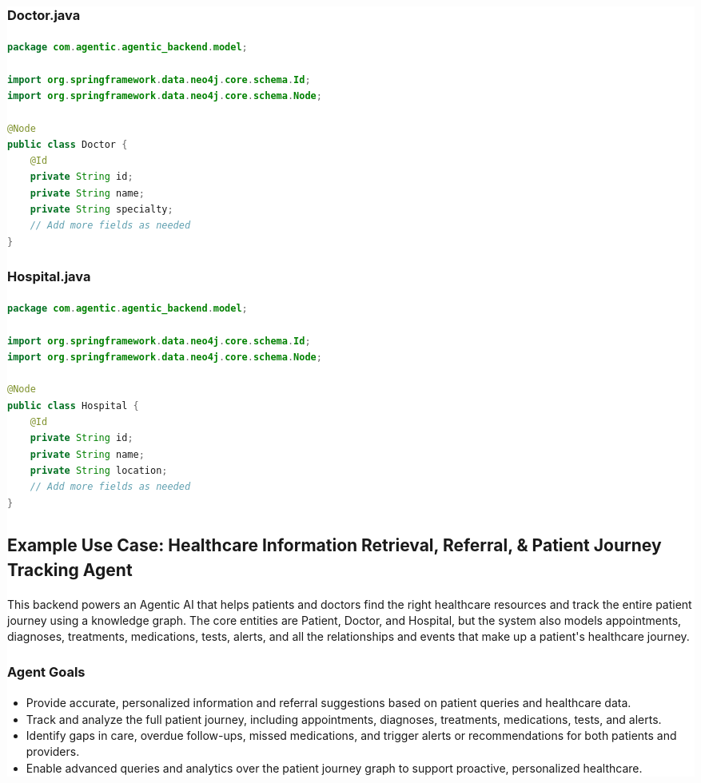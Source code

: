 ### Doctor.java
```java
package com.agentic.agentic_backend.model;

import org.springframework.data.neo4j.core.schema.Id;
import org.springframework.data.neo4j.core.schema.Node;

@Node
public class Doctor {
    @Id
    private String id;
    private String name;
    private String specialty;
    // Add more fields as needed
}
```

### Hospital.java
```java
package com.agentic.agentic_backend.model;

import org.springframework.data.neo4j.core.schema.Id;
import org.springframework.data.neo4j.core.schema.Node;

@Node
public class Hospital {
    @Id
    private String id;
    private String name;
    private String location;
    // Add more fields as needed
}
```

## Example Use Case: Healthcare Information Retrieval, Referral, & Patient Journey Tracking Agent

This backend powers an Agentic AI that helps patients and doctors find the right healthcare resources and track the entire patient journey using a knowledge graph. The core entities are Patient, Doctor, and Hospital, but the system also models appointments, diagnoses, treatments, medications, tests, alerts, and all the relationships and events that make up a patient's healthcare journey.

### Agent Goals
- Provide accurate, personalized information and referral suggestions based on patient queries and healthcare data.
- Track and analyze the full patient journey, including appointments, diagnoses, treatments, medications, tests, and alerts.
- Identify gaps in care, overdue follow-ups, missed medications, and trigger alerts or recommendations for both patients and providers.
- Enable advanced queries and analytics over the patient journey graph to support proactive, personalized healthcare.
